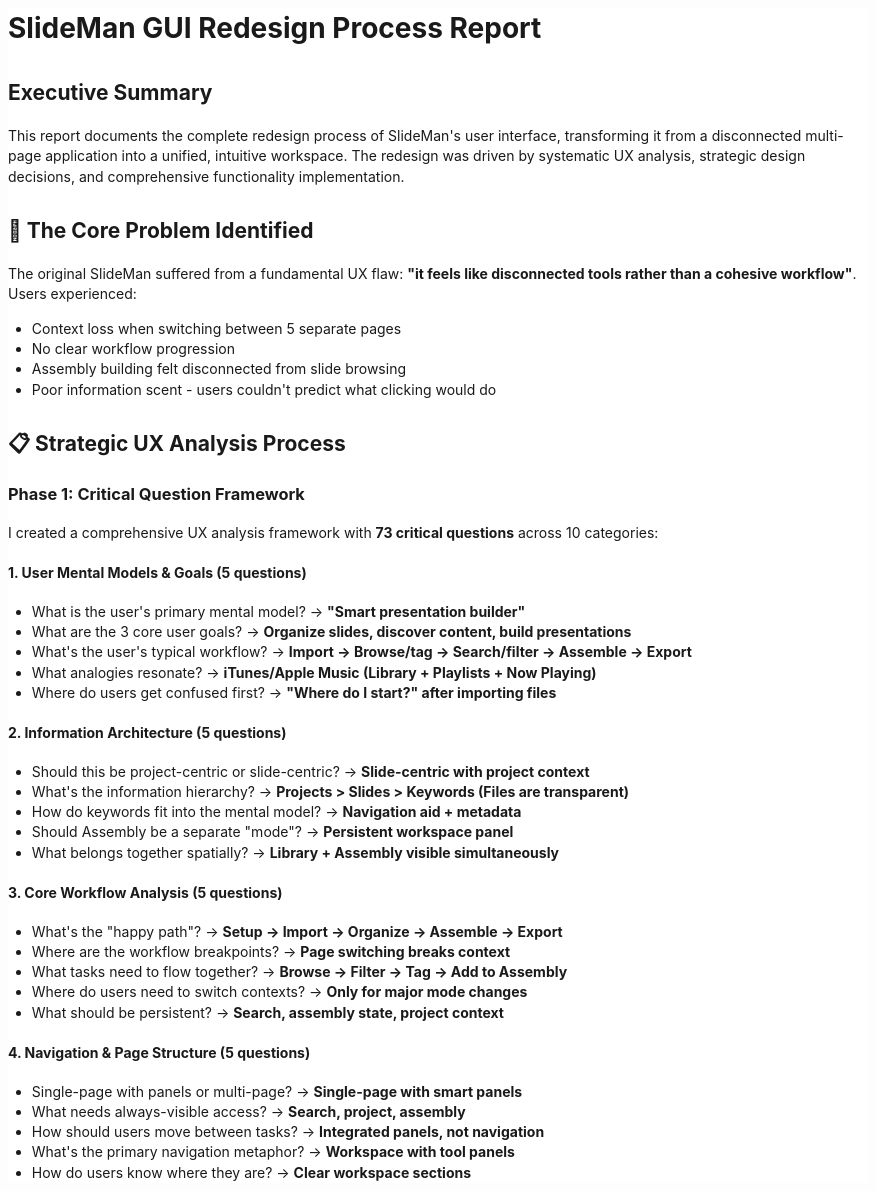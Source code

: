 # SlideMan GUI Redesign Process Report

## Executive Summary

This report documents the complete redesign process of SlideMan's user interface, transforming it from a disconnected multi-page application into a unified, intuitive workspace. The redesign was driven by systematic UX analysis, strategic design decisions, and comprehensive functionality implementation.

## 🎯 The Core Problem Identified

The original SlideMan suffered from a fundamental UX flaw: **"it feels like disconnected tools rather than a cohesive workflow"**. Users experienced:
- Context loss when switching between 5 separate pages
- No clear workflow progression
- Assembly building felt disconnected from slide browsing
- Poor information scent - users couldn't predict what clicking would do

## 📋 Strategic UX Analysis Process

### Phase 1: Critical Question Framework

I created a comprehensive UX analysis framework with **73 critical questions** across 10 categories:

#### **1. User Mental Models & Goals (5 questions)**
- What is the user's primary mental model? → **"Smart presentation builder"**
- What are the 3 core user goals? → **Organize slides, discover content, build presentations**
- What's the user's typical workflow? → **Import → Browse/tag → Search/filter → Assemble → Export**
- What analogies resonate? → **iTunes/Apple Music (Library + Playlists + Now Playing)**
- Where do users get confused first? → **"Where do I start?" after importing files**

#### **2. Information Architecture (5 questions)**
- Should this be project-centric or slide-centric? → **Slide-centric with project context**
- What's the information hierarchy? → **Projects > Slides > Keywords (Files are transparent)**
- How do keywords fit into the mental model? → **Navigation aid + metadata**
- Should Assembly be a separate "mode"? → **Persistent workspace panel**
- What belongs together spatially? → **Library + Assembly visible simultaneously**

#### **3. Core Workflow Analysis (5 questions)**
- What's the "happy path"? → **Setup → Import → Organize → Assemble → Export**
- Where are the workflow breakpoints? → **Page switching breaks context**
- What tasks need to flow together? → **Browse → Filter → Tag → Add to Assembly**
- Where do users need to switch contexts? → **Only for major mode changes**
- What should be persistent? → **Search, assembly state, project context**

#### **4. Navigation & Page Structure (5 questions)**
- Single-page with panels or multi-page? → **Single-page with smart panels**
- What needs always-visible access? → **Search, project, assembly**
- How should users move between tasks? → **Integrated panels, not navigation**
- What's the primary navigation metaphor? → **Workspace with tool panels**
- How do users know where they are? → **Clear workspace sections**
